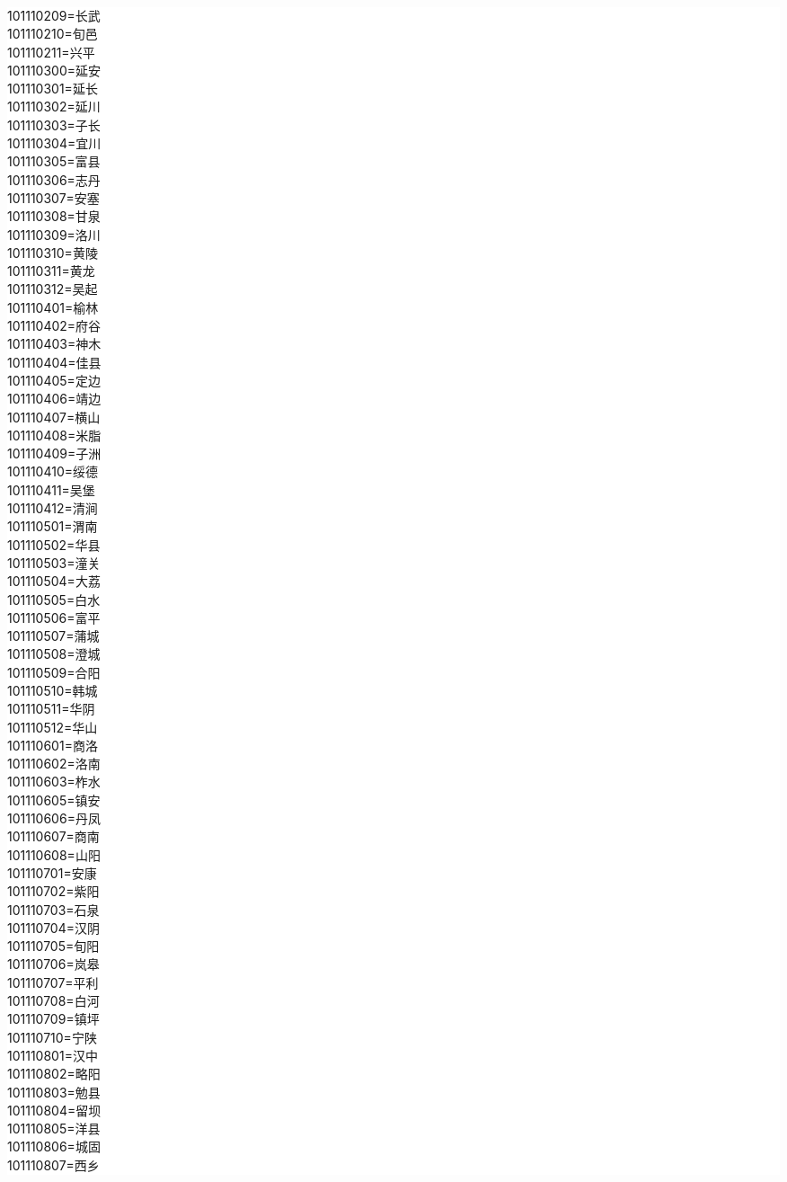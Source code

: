 101110209=长武  
101110210=旬邑  
101110211=兴平  
101110300=延安  
101110301=延长  
101110302=延川  
101110303=子长  
101110304=宜川  
101110305=富县  
101110306=志丹  
101110307=安塞  
101110308=甘泉  
101110309=洛川  
101110310=黄陵  
101110311=黄龙  
101110312=吴起  
101110401=榆林  
101110402=府谷  
101110403=神木  
101110404=佳县  
101110405=定边  
101110406=靖边  
101110407=横山  
101110408=米脂  
101110409=子洲  
101110410=绥德  
101110411=吴堡  
101110412=清涧  
101110501=渭南  
101110502=华县  
101110503=潼关  
101110504=大荔  
101110505=白水  
101110506=富平  
101110507=蒲城  
101110508=澄城  
101110509=合阳  
101110510=韩城  
101110511=华阴  
101110512=华山  
101110601=商洛  
101110602=洛南  
101110603=柞水  
101110605=镇安  
101110606=丹凤  
101110607=商南  
101110608=山阳  
101110701=安康  
101110702=紫阳  
101110703=石泉  
101110704=汉阴  
101110705=旬阳  
101110706=岚皋  
101110707=平利  
101110708=白河  
101110709=镇坪  
101110710=宁陕  
101110801=汉中  
101110802=略阳  
101110803=勉县  
101110804=留坝  
101110805=洋县  
101110806=城固  
101110807=西乡  